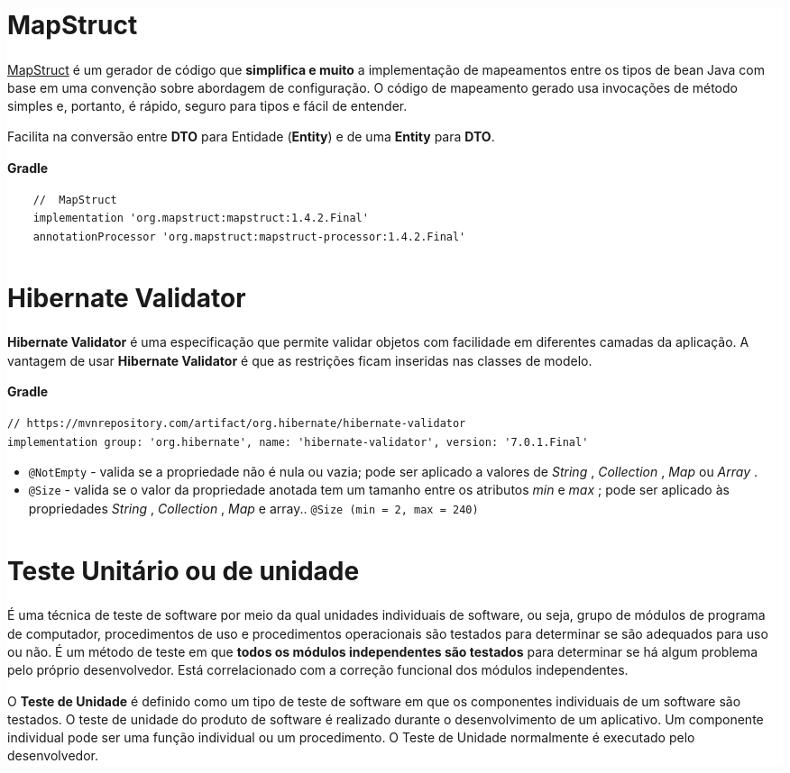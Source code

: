 

# MapStruct

[MapStruct](https://mapstruct.org/) é um gerador de código que **simplifica e muito** a implementação de mapeamentos entre os tipos de bean Java com base em uma convenção sobre abordagem de configuração. O código de mapeamento gerado usa invocações de método simples e, portanto, é rápido, seguro para tipos e fácil de entender. 

Facilita na conversão entre **DTO** para Entidade (**Entity**) e de uma **Entity** para **DTO**.

**Gradle**

```
	//	MapStruct
	implementation 'org.mapstruct:mapstruct:1.4.2.Final'
	annotationProcessor 'org.mapstruct:mapstruct-processor:1.4.2.Final'
```



# Hibernate Validator

**Hibernate Validator** é uma especificação que permite validar objetos com facilidade em diferentes camadas da aplicação. A vantagem de usar **Hibernate Validator** é que as restrições ficam inseridas nas classes de modelo.

**Gradle**

```
// https://mvnrepository.com/artifact/org.hibernate/hibernate-validator
implementation group: 'org.hibernate', name: 'hibernate-validator', version: '7.0.1.Final'
```

- `@NotEmpty` - valida se a propriedade não é nula ou vazia; pode ser aplicado a valores de *String* , *Collection* , *Map* ou *Array* .
- `@Size` - valida se o valor da propriedade anotada tem um tamanho entre os atributos *min* e *max* ; pode ser aplicado às propriedades *String* , *Collection* , *Map* e array.. `@Size (min = 2, max = 240)`



# Teste Unitário ou de unidade

É uma técnica de teste de software por meio da qual unidades individuais de software, ou seja, grupo de módulos de programa de computador, procedimentos de uso e procedimentos operacionais são testados para determinar se são adequados para uso ou não. É um método de teste em que **todos os módulos independentes são testados** para determinar se há algum problema pelo próprio desenvolvedor. Está correlacionado com a correção funcional dos módulos independentes.

O **Teste de Unidade** é definido como um tipo de teste de software em que os componentes individuais de um software são testados.
O teste de unidade do produto de software é realizado durante o desenvolvimento de um aplicativo. Um componente individual pode ser uma função individual ou um procedimento. O Teste de Unidade normalmente é executado pelo desenvolvedor.
